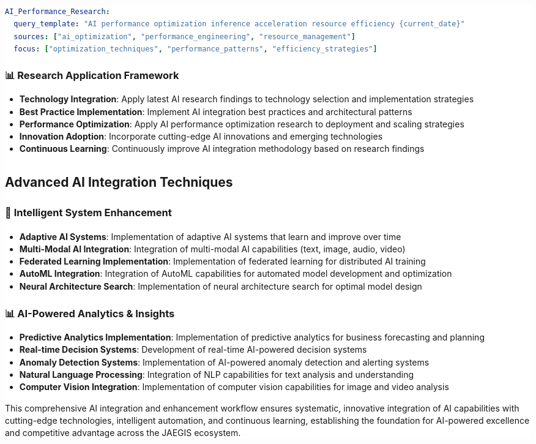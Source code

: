 ```yaml
AI_Performance_Research:
  query_template: "AI performance optimization inference acceleration resource efficiency {current_date}"
  sources: ["ai_optimization", "performance_engineering", "resource_management"]
  focus: ["optimization_techniques", "performance_patterns", "efficiency_strategies"]
```

### 📊 **Research Application Framework**
- **Technology Integration**: Apply latest AI research findings to technology selection and implementation strategies
- **Best Practice Implementation**: Implement AI integration best practices and architectural patterns
- **Performance Optimization**: Apply AI performance optimization research to deployment and scaling strategies
- **Innovation Adoption**: Incorporate cutting-edge AI innovations and emerging technologies
- **Continuous Learning**: Continuously improve AI integration methodology based on research findings

## Advanced AI Integration Techniques

### 🤖 **Intelligent System Enhancement**
- **Adaptive AI Systems**: Implementation of adaptive AI systems that learn and improve over time
- **Multi-Modal AI Integration**: Integration of multi-modal AI capabilities (text, image, audio, video)
- **Federated Learning Implementation**: Implementation of federated learning for distributed AI training
- **AutoML Integration**: Integration of AutoML capabilities for automated model development and optimization
- **Neural Architecture Search**: Implementation of neural architecture search for optimal model design

### 📊 **AI-Powered Analytics & Insights**
- **Predictive Analytics Implementation**: Implementation of predictive analytics for business forecasting and planning
- **Real-time Decision Systems**: Development of real-time AI-powered decision systems
- **Anomaly Detection Systems**: Implementation of AI-powered anomaly detection and alerting systems
- **Natural Language Processing**: Integration of NLP capabilities for text analysis and understanding
- **Computer Vision Integration**: Implementation of computer vision capabilities for image and video analysis

This comprehensive AI integration and enhancement workflow ensures systematic, innovative integration of AI capabilities with cutting-edge technologies, intelligent automation, and continuous learning, establishing the foundation for AI-powered excellence and competitive advantage across the JAEGIS ecosystem.
